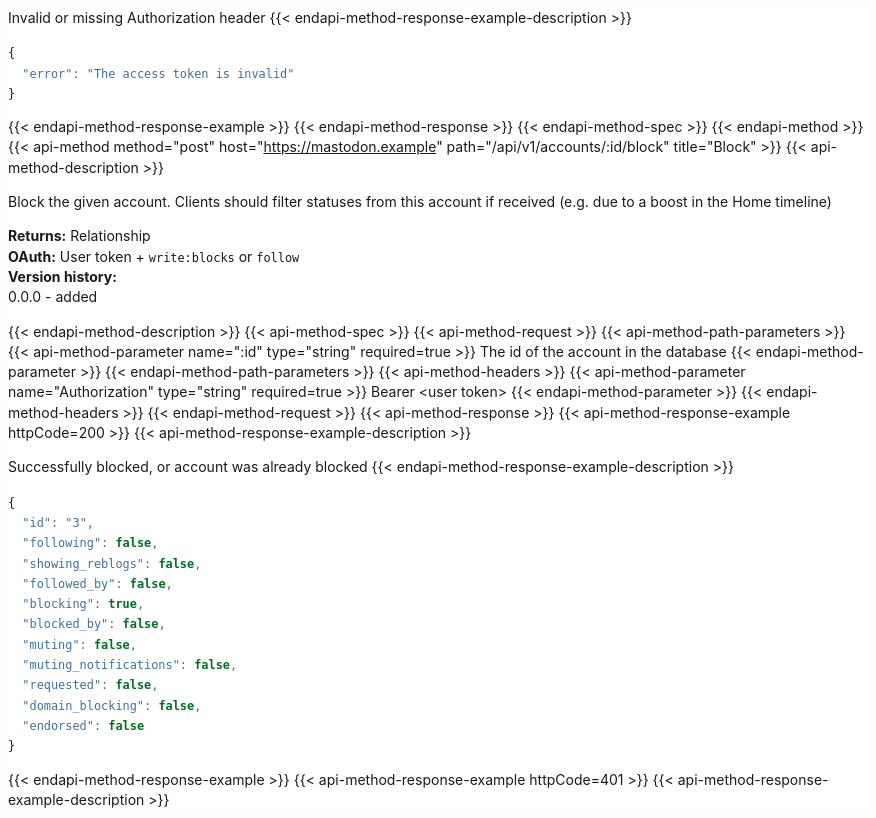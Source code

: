 Invalid or missing Authorization header
{{< endapi-method-response-example-description >}}


```javascript
{
  "error": "The access token is invalid"
}
```
{{< endapi-method-response-example >}}
{{< endapi-method-response >}}
{{< endapi-method-spec >}}
{{< endapi-method >}}
{{< api-method method="post" host="https://mastodon.example" path="/api/v1/accounts/:id/block" title="Block" >}}
{{< api-method-description >}}

Block the given account. Clients should filter statuses from this account if received \(e.g. due to a boost in the Home timeline\)

**Returns:** Relationship\
**OAuth:** User token + `write:blocks` or `follow`\
**Version history:**\
0.0.0 - added

{{< endapi-method-description >}}
{{< api-method-spec >}}
{{< api-method-request >}}
{{< api-method-path-parameters >}}
{{< api-method-parameter name=":id" type="string" required=true >}}
The id of the account in the database
{{< endapi-method-parameter >}}
{{< endapi-method-path-parameters >}}
{{< api-method-headers >}}
{{< api-method-parameter name="Authorization" type="string" required=true >}}
Bearer &lt;user token&gt;
{{< endapi-method-parameter >}}
{{< endapi-method-headers >}}
{{< endapi-method-request >}}
{{< api-method-response >}}
{{< api-method-response-example httpCode=200 >}}
{{< api-method-response-example-description >}}

Successfully blocked, or account was already blocked
{{< endapi-method-response-example-description >}}


```javascript
{
  "id": "3",
  "following": false,
  "showing_reblogs": false,
  "followed_by": false,
  "blocking": true,
  "blocked_by": false,
  "muting": false,
  "muting_notifications": false,
  "requested": false,
  "domain_blocking": false,
  "endorsed": false
}
```
{{< endapi-method-response-example >}}
{{< api-method-response-example httpCode=401 >}}
{{< api-method-response-example-description >}}
